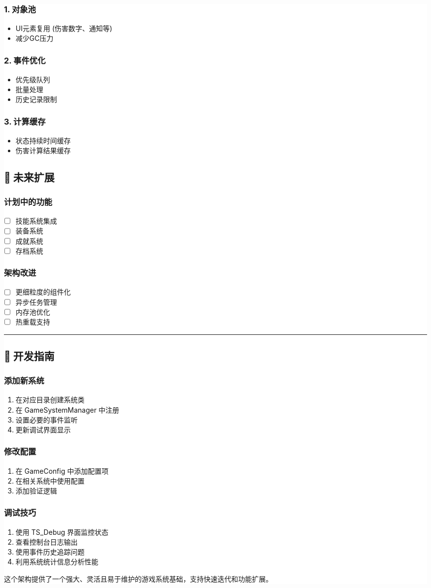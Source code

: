 ### 1. **对象池**
- UI元素复用 (伤害数字、通知等)
- 减少GC压力

### 2. **事件优化**
- 优先级队列
- 批量处理
- 历史记录限制

### 3. **计算缓存**
- 状态持续时间缓存
- 伤害计算结果缓存

## 🔮 未来扩展

### 计划中的功能
- [ ] 技能系统集成
- [ ] 装备系统
- [ ] 成就系统
- [ ] 存档系统

### 架构改进
- [ ] 更细粒度的组件化
- [ ] 异步任务管理
- [ ] 内存池优化
- [ ] 热重载支持

---

## 📝 开发指南

### 添加新系统
1. 在对应目录创建系统类
2. 在 GameSystemManager 中注册
3. 设置必要的事件监听
4. 更新调试界面显示

### 修改配置
1. 在 GameConfig 中添加配置项
2. 在相关系统中使用配置
3. 添加验证逻辑

### 调试技巧
1. 使用 TS_Debug 界面监控状态
2. 查看控制台日志输出
3. 使用事件历史追踪问题
4. 利用系统统计信息分析性能

这个架构提供了一个强大、灵活且易于维护的游戏系统基础，支持快速迭代和功能扩展。